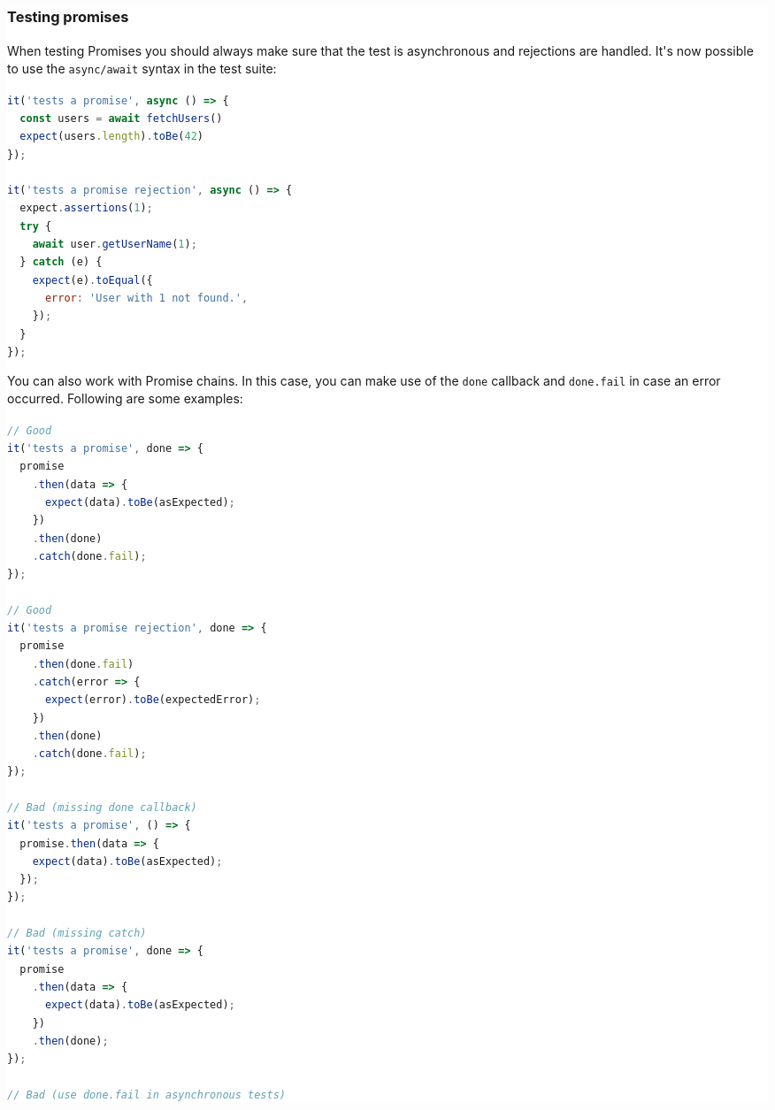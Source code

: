 ### Testing promises

When testing Promises you should always make sure that the test is asynchronous and rejections are handled. It's now possible to use the `async/await` syntax in the test suite:

```javascript
it('tests a promise', async () => {
  const users = await fetchUsers()
  expect(users.length).toBe(42)
});

it('tests a promise rejection', async () => {
  expect.assertions(1);
  try {
    await user.getUserName(1);
  } catch (e) {
    expect(e).toEqual({
      error: 'User with 1 not found.',
    });
  }
});
```

You can also work with Promise chains. In this case, you can make use of the `done` callback and `done.fail` in case an error occurred. Following are some examples:

```javascript
// Good
it('tests a promise', done => {
  promise
    .then(data => {
      expect(data).toBe(asExpected);
    })
    .then(done)
    .catch(done.fail);
});

// Good
it('tests a promise rejection', done => {
  promise
    .then(done.fail)
    .catch(error => {
      expect(error).toBe(expectedError);
    })
    .then(done)
    .catch(done.fail);
});

// Bad (missing done callback)
it('tests a promise', () => {
  promise.then(data => {
    expect(data).toBe(asExpected);
  });
});

// Bad (missing catch)
it('tests a promise', done => {
  promise
    .then(data => {
      expect(data).toBe(asExpected);
    })
    .then(done);
});

// Bad (use done.fail in asynchronous tests)
```